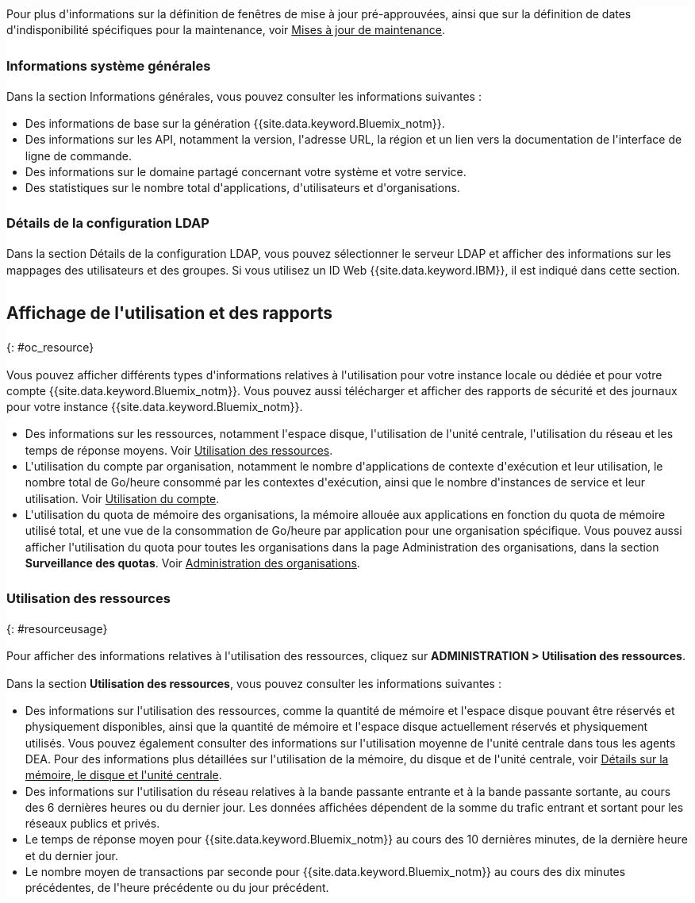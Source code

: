 Pour plus d'informations sur la définition de fenêtres de mise à jour pré-approuvées, ainsi que sur la définition de dates d'indisponibilité spécifiques pour la maintenance, voir [Mises à jour de maintenance](index.html#oc_schedulemaintenance).

### Informations système générales

Dans la section Informations générales, vous pouvez consulter les informations suivantes :

- Des informations de base sur la génération {{site.data.keyword.Bluemix_notm}}.
- Des informations sur les API, notamment la version, l'adresse URL, la région et un lien vers la documentation de l'interface de ligne de commande.
- Des informations sur le domaine partagé concernant votre système et votre service.
- Des statistiques sur le nombre total d'applications, d'utilisateurs et d'organisations.

### Détails de la configuration LDAP

Dans la section Détails de la configuration LDAP, vous pouvez sélectionner le serveur LDAP et afficher des informations sur les mappages des utilisateurs et des groupes. Si vous utilisez un ID Web {{site.data.keyword.IBM}}, il est indiqué dans cette section.

## Affichage de l'utilisation et des rapports
{: #oc_resource}

Vous pouvez afficher différents types d'informations relatives à l'utilisation pour votre instance locale ou dédiée et pour votre compte
{{site.data.keyword.Bluemix_notm}}. Vous pouvez aussi télécharger et afficher des rapports de sécurité et des journaux pour votre instance
{{site.data.keyword.Bluemix_notm}}.

- Des informations sur les ressources, notamment l'espace disque, l'utilisation de l'unité centrale, l'utilisation du réseau et les temps de réponse moyens. Voir [Utilisation des ressources](index.html#resourceusage).
- L'utilisation du compte par organisation, notamment le nombre d'applications de contexte d'exécution et leur utilisation, le nombre total de Go/heure consommé par les contextes d'exécution, ainsi que le nombre d'instances de service et leur utilisation. Voir [Utilisation du compte](index.html#accountusage).
- L'utilisation du quota de mémoire des organisations, la mémoire allouée aux applications en fonction du quota de mémoire utilisé total, et une vue de la consommation de Go/heure par application pour une organisation spécifique. Vous pouvez aussi afficher l'utilisation du quota pour toutes les organisations dans la page Administration des organisations, dans la section **Surveillance des quotas**. Voir [Administration des organisations](../admin/index.html#orgusage).


### Utilisation des ressources
{: #resourceusage}

Pour afficher des informations relatives à l'utilisation des ressources, cliquez sur **ADMINISTRATION &gt; Utilisation
des ressources**.

Dans la section **Utilisation des ressources**, vous pouvez consulter les informations suivantes :

- Des informations sur l'utilisation des ressources, comme la quantité de mémoire et l'espace disque pouvant être réservés et physiquement disponibles, ainsi que la quantité de mémoire et l'espace disque actuellement réservés et physiquement utilisés.  Vous pouvez également consulter des informations sur l'utilisation moyenne de l'unité centrale dans tous les agents DEA. Pour des informations plus détaillées sur l'utilisation de la mémoire, du disque et de l'unité centrale, voir [Détails sur la mémoire, le disque et l'unité centrale](index.html#resourceusagedetails).
- Des informations sur l'utilisation du réseau relatives à la bande passante entrante et à la bande passante sortante, au cours des 6 dernières heures ou du dernier jour. Les données affichées dépendent de la somme du trafic entrant et sortant pour les réseaux publics et privés.
- Le temps de réponse moyen pour {{site.data.keyword.Bluemix_notm}} au cours des 10 dernières minutes, de la dernière heure et du dernier jour.
- Le nombre moyen de transactions par seconde pour {{site.data.keyword.Bluemix_notm}} au cours des dix minutes précédentes, de l'heure précédente ou du jour précédent.
